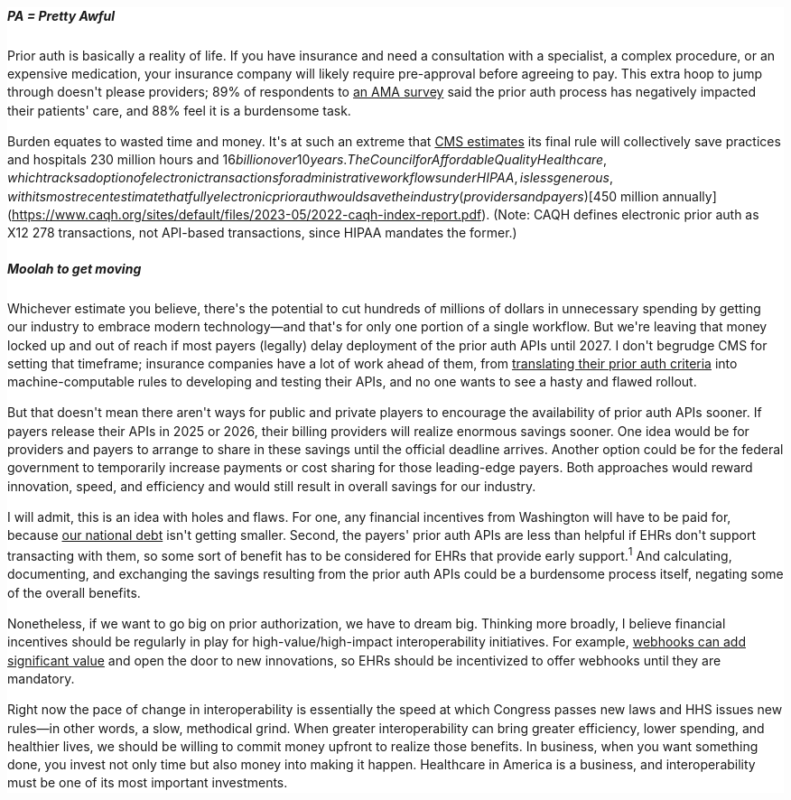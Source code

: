 ##### PA = Pretty Awful

Prior auth is basically a reality of life. If you have insurance and need a consultation with a specialist, a complex procedure, or an expensive medication, your insurance company will likely require pre-approval before agreeing to pay. This extra hoop to jump through doesn't please providers; 89% of respondents to [an AMA survey](https://www.ama-assn.org/system/files/prior-authorization-survey.pdf) said the prior auth process has negatively impacted their patients' care, and 88% feel it is a burdensome task.

Burden equates to wasted time and money. It's at such an extreme that [CMS estimates](https://www.federalregister.gov/public-inspection/2024-00895/medicare-and-medicaid-programs-patient-protection-and-affordable-care-act-advancing-interoperability) its final rule will collectively save practices and hospitals 230 million hours and $16 billion over 10 years. The Council for Affordable Quality Healthcare, which tracks adoption of electronic transactions for administrative workflows under HIPAA, is less generous, with its most recent estimate that fully electronic prior auth would save the industry (providers and payers) [$450 million annually](https://www.caqh.org/sites/default/files/2023-05/2022-caqh-index-report.pdf). (Note: CAQH defines electronic prior auth as X12 278 transactions, not API-based transactions, since HIPAA mandates the former.)

##### Moolah to get moving

Whichever estimate you believe, there's the potential to cut hundreds of millions of dollars in unnecessary spending by getting our industry to embrace modern technology—and that's for only one portion of a single workflow. But we're leaving that money locked up and out of reach if most payers (legally) delay deployment of the prior auth APIs until 2027. I don't begrudge CMS for setting that timeframe; insurance companies have a lot of work ahead of them, from [translating their prior auth criteria](/blog/cms-prior-auth-rule-20230302) into machine-computable rules to developing and testing their APIs, and no one wants to see a hasty and flawed rollout.

But that doesn't mean there aren't ways for public and private players to encourage the availability of prior auth APIs sooner. If payers release their APIs in 2025 or 2026, their billing providers will realize enormous savings sooner. One idea would be for providers and payers to arrange to share in these savings until the official deadline arrives. Another option could be for the federal government to temporarily increase payments or cost sharing for those leading-edge payers. Both approaches would reward innovation, speed, and efficiency and would still result in overall savings for our industry.

I will admit, this is an idea with holes and flaws. For one, any financial incentives from Washington will have to be paid for, because [our national debt](/blog/interoperability-debt-pie-20230525) isn't getting smaller. Second, the payers' prior auth APIs are less than helpful if EHRs don't support transacting with them, so some sort of benefit has to be considered for EHRs that provide early support.<sup>1</sup> And calculating, documenting, and exchanging the savings resulting from the prior auth APIs could be a burdensome process itself, negating some of the overall benefits.

Nonetheless, if we want to go big on prior authorization, we have to dream big. Thinking more broadly, I believe financial incentives should be regularly in play for high-value/high-impact interoperability initiatives. For example, [webhooks can add significant value](/blog/webhooks-biggest-gap-interoperability-20230822) and open the door to new innovations, so EHRs should be incentivized to offer webhooks until they are mandatory.

Right now the pace of change in interoperability is essentially the speed at which Congress passes new laws and HHS issues new rules—in other words, a slow, methodical grind. When greater interoperability can bring greater efficiency, lower spending, and healthier lives, we should be willing to commit money upfront to realize those benefits. In business, when you want something done, you invest not only time but also money into making it happen. Healthcare in America is a business, and interoperability must be one of its most important investments.
